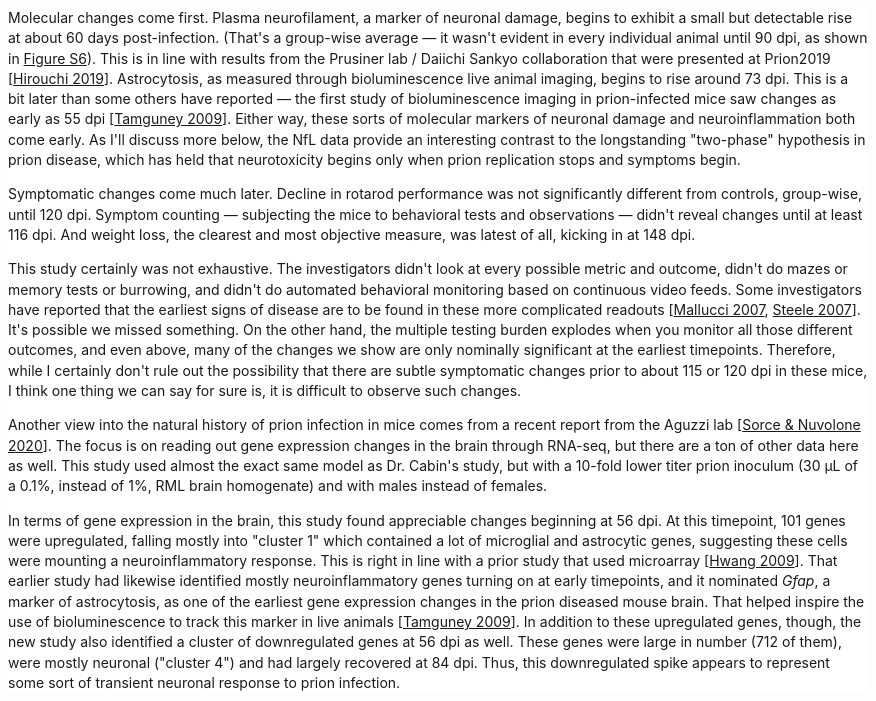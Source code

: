 Molecular changes come first. Plasma neurofilament, a marker of neuronal damage, begins to exhibit a small but detectable rise at about 60 days post-infection. (That's a group-wise average &mdash; it wasn't evident in every individual animal until 90 dpi, as shown in [Figure S6](https://www.biorxiv.org/content/10.1101/2020.03.27.011940v2.full#F12)). This is in line with results from the Prusiner lab / Daiichi Sankyo collaboration that were presented at Prion2019 [[Hirouchi 2019]]. Astrocytosis, as measured through bioluminescence live animal imaging, begins to rise around 73 dpi. This is a bit later than some others have reported &mdash; the first study of bioluminescence imaging in prion-infected mice saw changes as early as 55 dpi [[Tamguney 2009]]. Either way, these sorts of molecular markers of neuronal damage and neuroinflammation both come early. As I'll discuss more below, the NfL data provide an interesting contrast to the longstanding "two-phase" hypothesis in prion disease, which has held that neurotoxicity begins only when prion replication stops and symptoms begin.

Symptomatic changes come much later. Decline in rotarod performance was not significantly different from controls, group-wise, until 120 dpi. Symptom counting &mdash; subjecting the mice to behavioral tests and observations &mdash; didn't reveal changes until at least 116 dpi. And weight loss, the clearest and most objective measure, was latest of all, kicking in at 148 dpi.

This study certainly was not exhaustive. The investigators didn't look at every possible metric and outcome, didn't do mazes or memory tests or burrowing, and didn't do automated behavioral monitoring based on continuous video feeds. Some investigators have reported that the earliest signs of disease are to be found in these more complicated readouts [[Mallucci 2007], [Steele 2007]]. It's possible we missed something. On the other hand, the multiple testing burden explodes when you monitor all those different outcomes, and even above, many of the changes we show are only nominally significant at the earliest timepoints. Therefore, while I certainly don't rule out the possibility that there are subtle symptomatic changes prior to about 115 or 120 dpi in these mice, I think one thing we can say for sure is, it is difficult to observe such changes.

Another view into the natural history of prion infection in mice comes from a recent report from the Aguzzi lab [[Sorce & Nuvolone 2020]]. The focus is on reading out gene expression changes in the brain through RNA-seq, but there are a ton of other data here as well. This study used almost the exact same model as Dr. Cabin's study, but with a 10-fold lower titer prion inoculum (30 &mu;L of a 0.1%, instead of 1%, RML brain homogenate) and with males instead of females.

In terms of gene expression in the brain, this study found appreciable changes beginning at 56 dpi. At this timepoint, 101 genes were upregulated, falling mostly into "cluster 1" which contained a lot of microglial and astrocytic genes, suggesting these cells were mounting a neuroinflammatory response. This is right in line with a prior study that used microarray [[Hwang 2009]]. That earlier study had likewise identified mostly neuroinflammatory genes turning on at early timepoints, and it nominated *Gfap*, a marker of astrocytosis, as one of the earliest gene expression changes in the prion diseased mouse brain. That helped inspire the use of bioluminescence to track this marker in live animals [[Tamguney 2009]]. In addition to these upregulated genes, though, the new study also identified a cluster of downregulated genes at 56 dpi as well. These genes were large in number (712 of them), were mostly neuronal ("cluster 4") and had largely recovered at 84 dpi. Thus, this downregulated spike appears to represent some sort of transient neuronal response to prion infection.


[Prusiner 1982]: https://www.ncbi.nlm.nih.gov/pubmed/6801762 "Prusiner SB. Novel proteinaceous infectious particles cause scrapie. Science. 1982 Apr 9;216(4542):136-44. PubMed PMID: 6801762."
[Baringer 1983]: https://www.ncbi.nlm.nih.gov/pubmed/6411868 "Baringer JR, Bowman KA, Prusiner SB. Replication of the scrapie agent in hamster brain precedes neuronal vacuolation. J Neuropathol Exp Neurol. 1983 Sep;42(5):539-47. PubMed PMID: 6411868."
[Kimberlin & Walker 1986]: https://www.ncbi.nlm.nih.gov/pubmed/3080549 "Kimberlin RH, Walker CA. Pathogenesis of scrapie (strain 263K) in hamsters infected intracerebrally, intraperitoneally or intraocularly. J Gen Virol. 1986 Feb;67 ( Pt 2):255-63. PubMed PMID: 3080549."
[Diedrich 1991]: https://www.ncbi.nlm.nih.gov/pubmed/1671170/ "Diedrich JF, Bendheim PE, Kim YS, Carp RI, Haase AT. Scrapie-associated prion  protein accumulates in astrocytes during scrapie infection. Proc Natl Acad Sci U  S A. 1991 Jan 15;88(2):375-9. PubMed PMID: 1671170; PubMed Central PMCID: PMC50813."
[Mallucci 2007]: https://www.ncbi.nlm.nih.gov/pubmed/17270731 "Mallucci GR, White MD, Farmer M, Dickinson A, Khatun H, Powell AD, Brandner S, Jefferys JG, Collinge J. Targeting cellular prion protein reverses early cognitive deficits and neurophysiological dysfunction in prion-infected mice. Neuron. 2007 Feb 1;53(3):325-35. PubMed PMID: 17270731."
[Steele 2007]: https://www.ncbi.nlm.nih.gov/pubmed/17261803 "Steele AD, Jackson WS, King OD, Lindquist S. The power of automated high-resolution behavior analysis revealed by its application to mouse models of  Huntington's and prion diseases. Proc Natl Acad Sci U S A. 2007 Feb 6;104(6):1983-8. Epub 2007 Jan 29. PubMed PMID: 17261803; PubMed Central PMCID: PMC1794260."
[Hwang 2009]: https://www.ncbi.nlm.nih.gov/pubmed/19308092 "Hwang D, Lee IY, Yoo H, Gehlenborg N, Cho JH, Petritis B, Baxter D, Pitstick R, Young R, Spicer D, Price ND, Hohmann JG, Dearmond SJ, Carlson GA, Hood LE. A systems approach to prion disease. Mol Syst Biol. 2009;5:252. doi: 10.1038/msb.2009.10. Epub 2009 Mar 24. PubMed PMID: 19308092; PubMed Central PMCID: PMC2671916."
[Tamguney 2009]: https://www.ncbi.nlm.nih.gov/pubmed/19706444 "Tamgüney G, Francis KP, Giles K, Lemus A, DeArmond SJ, Prusiner SB. Measuring  prions by bioluminescence imaging. Proc Natl Acad Sci U S A. 2009 Sep 1;106(35):15002-6. doi: 10.1073/pnas.0907339106. Epub 2009 Aug 17. PubMed PMID: 19706444; PubMed Central PMCID: PMC2736416."
[Sandberg 2011]: https://www.ncbi.nlm.nih.gov/pubmed/21350487 "Sandberg MK, Al-Doujaily H, Sharps B, Clarke AR, Collinge J. Prion propagation and toxicity in vivo occur in two distinct mechanistic phases. Nature. 2011 Feb 24;470(7335):540-2. doi: 10.1038/nature09768. PubMed PMID: 21350487."
[Orru 2012]: https://www.ncbi.nlm.nih.gov/pubmed/22238438 "Orrù CD, Hughson AG, Race B, Raymond GJ, Caughey B. Time course of prion seeding activity in cerebrospinal fluid of scrapie-infected hamsters after intratongue and intracerebral inoculations. J Clin Microbiol. 2012 Apr;50(4):1464-6. doi: 10.1128/JCM.06099-11. Epub 2012 Jan 11. PubMed PMID: 22238438; PubMed Central PMCID: PMC3318555."
[Sandberg 2014]: https://www.ncbi.nlm.nih.gov/pubmed/25005024 "Sandberg MK, Al-Doujaily H, Sharps B, De Oliveira MW, Schmidt C, Richard-Londt A, Lyall S, Linehan JM, Brandner S, Wadsworth JD, Clarke AR, Collinge J. Prion neuropathology follows the accumulation of alternate prion protein isoforms after infective titre has peaked. Nat Commun. 2014 Jul 9;5:4347. doi: 10.1038/ncomms5347. PubMed PMID: 25005024; PubMed Central PMCID: PMC4104459."
[Hirouchi 2019]: https://www.ncbi.nlm.nih.gov/pmc/articles/PMC6738495/ "Prion 2019 Abstract 210. Neurofilament light chain (NfL) as a possible biomarker for drug efficacy in mouse models of neurodegenerative diseases. Masakazu Hirouchi, Atsushi Aoyagi, Annalise Bond, Kurt Giles, Carlo Condello and Stanley B. Prusiner. In: Westaway, Schaetzl & Keough, PRION 2019 emerging concepts, https://www.ncbi.nlm.nih.gov/pmc/articles/PMC6738495/"
[Vallabh 2019]: http://dx.doi.org/10.1101/2019.12.13.19014217 "Vallabh SM, Minikel EV, Williams VJ, Carlyle R, McManus AJ, Wennick CD, Bolling A, Trombetta BA, Urick D, Nobuhara CK, Gerber J, Duddy H, Lachmann I, Stehmann C, Collins SJ, Blennow K, Zetterberg H, Arnold SE. Cerebrospinal fluid and plasma biomarkers in individuals at risk for genetic prion disease. medRxiv. 2019 Dec 15. http://dx.doi.org/10.1101/2019.12.13.19014217"
[Vallabh 2020]: https://authors.elsevier.com/c/1alfV_XXc8UEkZ "Vallabh SM, Minikel EV, Schreiber SL, Lander ES. Towards a treatment for genetic prion disease: trials and biomarkers. The Lancet Neurology 2020;19(4):361–368. DOI: 10.1016/S1474-4422(19)30403-X"
[Minikel 2020]: https://doi.org/10.1101/2020.03.27.011940 "Minikel EV, Zhao HT, Le J, O’Moore J, Pitstick R, Graffam S, Carlson GA, Kriz J, Kim JB, Ma J, Wille H, Aiken J, McKenzie D, Doh-ura K, Beck M, O’Keefe R, Stathopoulos J, Caron T, Schreiber SL, Carroll JB, Kordasiewicz HB, Cabin DE, Vallabh SM. Prion protein lowering is a disease-modifying therapy across prion strains, disease stages, and endpoints. bioRxiv. 2020 Mar 27;2020.03.27.011940."
[Sorce & Nuvolone 2020]: https://doi.org/10.1101/2020.01.10.901637 "Sorce S, Nuvolone M, Russo G, Chincisan A, Heinzer D, Avar M, Pfammatter M, Schwarz P, Delic M, Hornemann S, Sanoudou D, Scheckel C, Aguzzi A. Genome-wide transcriptomics identifies an early preclinical signature of prion infection. bioRxiv. 2020 Jan 11;2020.01.10.901637."